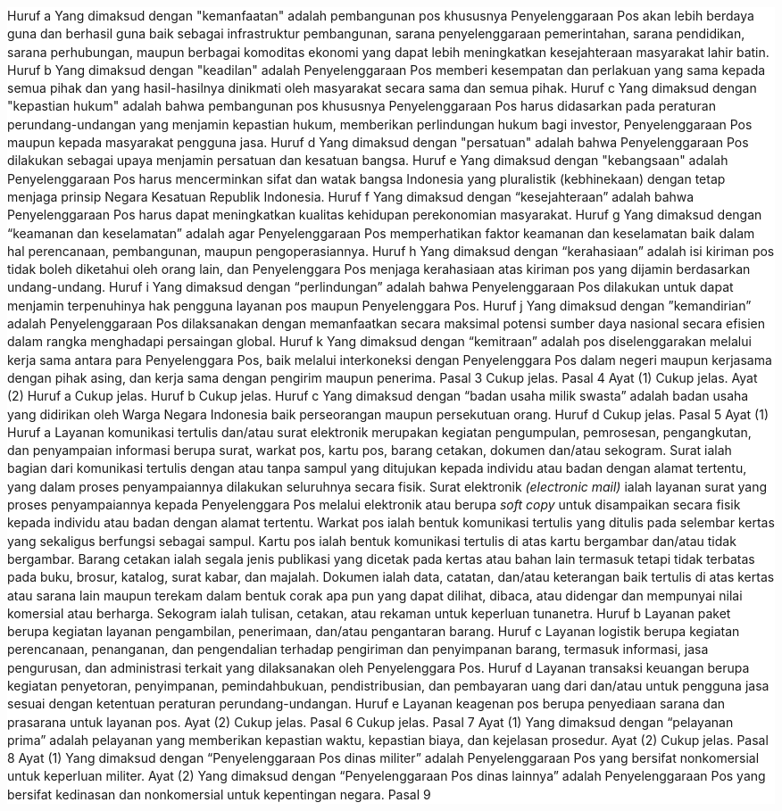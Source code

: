 Huruf a Yang dimaksud dengan "kemanfaatan" adalah pembangunan pos khususnya Penyelenggaraan Pos akan lebih berdaya guna dan berhasil guna baik sebagai infrastruktur pembangunan, sarana penyelenggaraan pemerintahan, sarana pendidikan, sarana perhubungan, maupun berbagai komoditas ekonomi yang dapat lebih meningkatkan kesejahteraan masyarakat lahir batin. Huruf b Yang dimaksud dengan "keadilan" adalah Penyelenggaraan Pos memberi kesempatan dan perlakuan yang sama kepada semua pihak dan yang hasil-hasilnya dinikmati oleh masyarakat secara sama dan semua pihak. Huruf c Yang dimaksud dengan "kepastian hukum" adalah bahwa pembangunan pos khususnya Penyelenggaraan Pos harus didasarkan pada peraturan perundang-undangan yang menjamin kepastian hukum, memberikan perlindungan hukum bagi investor, Penyelenggaraan Pos maupun kepada masyarakat pengguna jasa. Huruf d Yang dimaksud dengan "persatuan" adalah bahwa Penyelenggaraan Pos dilakukan sebagai upaya menjamin persatuan dan kesatuan bangsa. Huruf e Yang dimaksud dengan "kebangsaan" adalah Penyelenggaraan Pos harus mencerminkan sifat dan watak bangsa Indonesia yang pluralistik (kebhinekaan) dengan tetap menjaga prinsip Negara Kesatuan Republik Indonesia. Huruf f Yang dimaksud dengan “kesejahteraan” adalah bahwa Penyelenggaraan Pos harus dapat meningkatkan kualitas kehidupan perekonomian masyarakat. Huruf g Yang dimaksud dengan “keamanan dan keselamatan” adalah agar Penyelenggaraan Pos memperhatikan faktor keamanan dan keselamatan baik dalam hal perencanaan, pembangunan, maupun pengoperasiannya. Huruf h Yang dimaksud dengan “kerahasiaan” adalah isi kiriman pos tidak boleh diketahui oleh orang lain, dan Penyelenggara Pos menjaga kerahasiaan atas kiriman pos yang dijamin berdasarkan undang-undang. Huruf i Yang dimaksud dengan “perlindungan” adalah bahwa Penyelenggaraan Pos dilakukan untuk dapat menjamin terpenuhinya hak pengguna layanan pos maupun Penyelenggara Pos. Huruf j Yang dimaksud dengan ”kemandirian” adalah Penyelenggaraan Pos dilaksanakan dengan memanfaatkan secara maksimal potensi sumber daya nasional secara efisien dalam rangka menghadapi persaingan global. Huruf k Yang dimaksud dengan “kemitraan” adalah pos diselenggarakan melalui kerja sama antara para Penyelenggara Pos, baik melalui interkoneksi dengan Penyelenggara Pos dalam negeri maupun kerjasama dengan pihak asing, dan kerja sama dengan pengirim maupun penerima.
Pasal 3
Cukup jelas.
Pasal 4
Ayat (1) Cukup jelas. Ayat (2) Huruf a Cukup jelas. Huruf b Cukup jelas. Huruf c Yang dimaksud dengan “badan usaha milik swasta” adalah badan usaha yang didirikan oleh Warga Negara Indonesia baik perseorangan maupun persekutuan orang. Huruf d Cukup jelas.
Pasal 5
Ayat (1) Huruf a Layanan komunikasi tertulis dan/atau surat elektronik merupakan kegiatan pengumpulan, pemrosesan, pengangkutan, dan penyampaian informasi berupa surat, warkat pos, kartu pos, barang cetakan, dokumen dan/atau sekogram. Surat ialah bagian dari komunikasi tertulis dengan atau tanpa sampul yang ditujukan kepada individu atau badan dengan alamat tertentu, yang dalam proses penyampaiannya dilakukan seluruhnya secara fisik. Surat elektronik _(electronic mail)_ ialah layanan surat yang proses penyampaiannya kepada Penyelenggara Pos melalui elektronik atau berupa _soft copy_ untuk disampaikan secara fisik kepada individu atau badan dengan alamat tertentu. Warkat pos ialah bentuk komunikasi tertulis yang ditulis pada selembar kertas yang sekaligus berfungsi sebagai sampul. Kartu pos ialah bentuk komunikasi tertulis di atas kartu bergambar dan/atau tidak bergambar. Barang cetakan ialah segala jenis publikasi yang dicetak pada kertas atau bahan lain termasuk tetapi tidak terbatas pada buku, brosur, katalog, surat kabar, dan majalah. Dokumen ialah data, catatan, dan/atau keterangan baik tertulis di atas kertas atau sarana lain maupun terekam dalam bentuk corak apa pun yang dapat dilihat, dibaca, atau didengar dan mempunyai nilai komersial atau berharga. Sekogram ialah tulisan, cetakan, atau rekaman untuk keperluan tunanetra. Huruf b Layanan paket berupa kegiatan layanan pengambilan, penerimaan, dan/atau pengantaran barang. Huruf c Layanan logistik berupa kegiatan perencanaan, penanganan, dan pengendalian terhadap pengiriman dan penyimpanan barang, termasuk informasi, jasa pengurusan, dan administrasi terkait yang dilaksanakan oleh Penyelenggara Pos. Huruf d Layanan transaksi keuangan berupa kegiatan penyetoran, penyimpanan, pemindahbukuan, pendistribusian, dan pembayaran uang dari dan/atau untuk pengguna jasa sesuai dengan ketentuan peraturan perundang-undangan. Huruf e Layanan keagenan pos berupa penyediaan sarana dan prasarana untuk layanan pos. Ayat (2) Cukup jelas.
Pasal 6
Cukup jelas.
Pasal 7
Ayat (1) Yang dimaksud dengan “pelayanan prima” adalah pelayanan yang memberikan kepastian waktu, kepastian biaya, dan kejelasan prosedur. Ayat (2) Cukup jelas.
Pasal 8
Ayat (1) Yang dimaksud dengan “Penyelenggaraan Pos dinas militer” adalah Penyelenggaraan Pos yang bersifat nonkomersial untuk keperluan militer. Ayat (2) Yang dimaksud dengan “Penyelenggaraan Pos dinas lainnya” adalah Penyelenggaraan Pos yang bersifat kedinasan dan nonkomersial untuk kepentingan negara.
Pasal 9